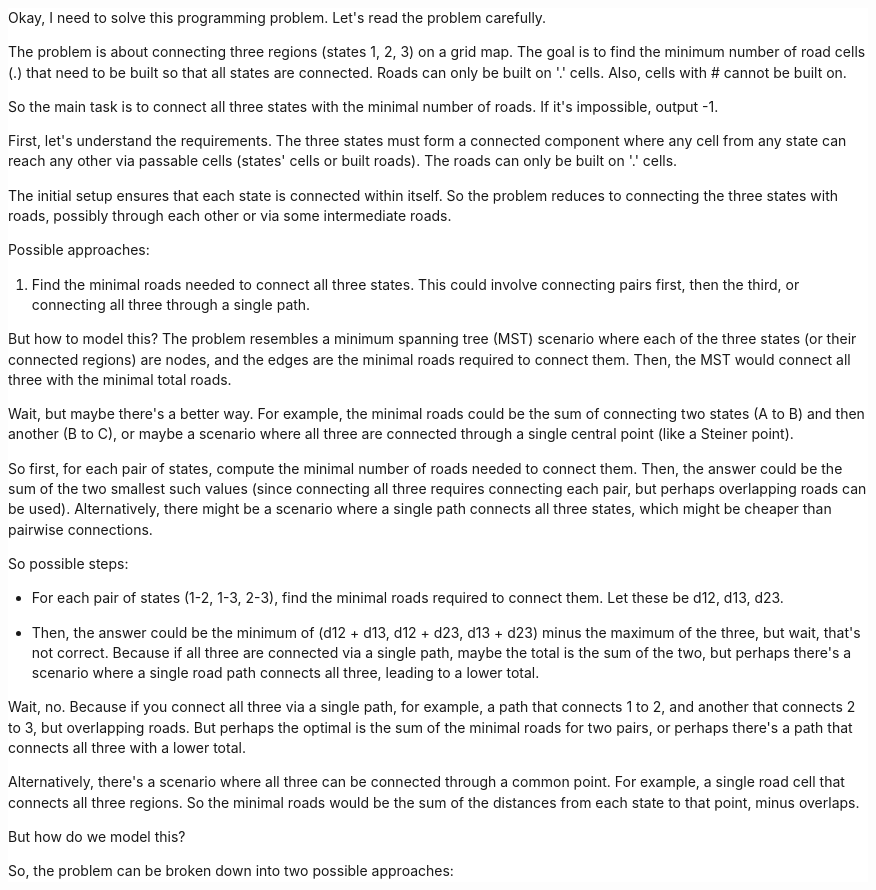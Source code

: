 <think>
Okay, I need to solve this programming problem. Let's read the problem carefully.

The problem is about connecting three regions (states 1, 2, 3) on a grid map. The goal is to find the minimum number of road cells (.) that need to be built so that all states are connected. Roads can only be built on '.' cells. Also, cells with # cannot be built on.

So the main task is to connect all three states with the minimal number of roads. If it's impossible, output -1.

First, let's understand the requirements. The three states must form a connected component where any cell from any state can reach any other via passable cells (states' cells or built roads). The roads can only be built on '.' cells.

The initial setup ensures that each state is connected within itself. So the problem reduces to connecting the three states with roads, possibly through each other or via some intermediate roads.

Possible approaches:

1. Find the minimal roads needed to connect all three states. This could involve connecting pairs first, then the third, or connecting all three through a single path.

But how to model this? The problem resembles a minimum spanning tree (MST) scenario where each of the three states (or their connected regions) are nodes, and the edges are the minimal roads required to connect them. Then, the MST would connect all three with the minimal total roads.

Wait, but maybe there's a better way. For example, the minimal roads could be the sum of connecting two states (A to B) and then another (B to C), or maybe a scenario where all three are connected through a single central point (like a Steiner point).

So first, for each pair of states, compute the minimal number of roads needed to connect them. Then, the answer could be the sum of the two smallest such values (since connecting all three requires connecting each pair, but perhaps overlapping roads can be used). Alternatively, there might be a scenario where a single path connects all three states, which might be cheaper than pairwise connections.

So possible steps:

- For each pair of states (1-2, 1-3, 2-3), find the minimal roads required to connect them. Let these be d12, d13, d23.

- Then, the answer could be the minimum of (d12 + d13, d12 + d23, d13 + d23) minus the maximum of the three, but wait, that's not correct. Because if all three are connected via a single path, maybe the total is the sum of the two, but perhaps there's a scenario where a single road path connects all three, leading to a lower total.

Wait, no. Because if you connect all three via a single path, for example, a path that connects 1 to 2, and another that connects 2 to 3, but overlapping roads. But perhaps the optimal is the sum of the minimal roads for two pairs, or perhaps there's a path that connects all three with a lower total.

Alternatively, there's a scenario where all three can be connected through a common point. For example, a single road cell that connects all three regions. So the minimal roads would be the sum of the distances from each state to that point, minus overlaps.

But how do we model this?

So, the problem can be broken down into two possible approaches:
